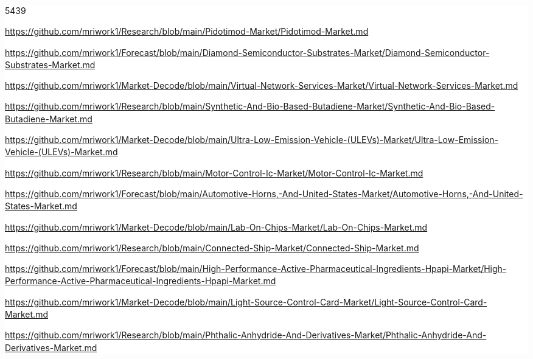 5439</p><p><a href="https://github.com/mriwork1/Research/blob/main/Pidotimod-Market/Pidotimod-Market.md">https://github.com/mriwork1/Research/blob/main/Pidotimod-Market/Pidotimod-Market.md</a></p><p><a href="https://github.com/mriwork1/Forecast/blob/main/Diamond-Semiconductor-Substrates-Market/Diamond-Semiconductor-Substrates-Market.md">https://github.com/mriwork1/Forecast/blob/main/Diamond-Semiconductor-Substrates-Market/Diamond-Semiconductor-Substrates-Market.md</a></p><p><a href="https://github.com/mriwork1/Market-Decode/blob/main/Virtual-Network-Services-Market/Virtual-Network-Services-Market.md">https://github.com/mriwork1/Market-Decode/blob/main/Virtual-Network-Services-Market/Virtual-Network-Services-Market.md</a></p><p><a href="https://github.com/mriwork1/Research/blob/main/Synthetic-And-Bio-Based-Butadiene-Market/Synthetic-And-Bio-Based-Butadiene-Market.md">https://github.com/mriwork1/Research/blob/main/Synthetic-And-Bio-Based-Butadiene-Market/Synthetic-And-Bio-Based-Butadiene-Market.md</a></p><p><a href="https://github.com/mriwork1/Market-Decode/blob/main/Ultra-Low-Emission-Vehicle-(ULEVs)-Market/Ultra-Low-Emission-Vehicle-(ULEVs)-Market.md">https://github.com/mriwork1/Market-Decode/blob/main/Ultra-Low-Emission-Vehicle-(ULEVs)-Market/Ultra-Low-Emission-Vehicle-(ULEVs)-Market.md</a></p><p><a href="https://github.com/mriwork1/Research/blob/main/Motor-Control-Ic-Market/Motor-Control-Ic-Market.md">https://github.com/mriwork1/Research/blob/main/Motor-Control-Ic-Market/Motor-Control-Ic-Market.md</a></p><p><a href="https://github.com/mriwork1/Forecast/blob/main/Automotive-Horns,-And-United-States-Market/Automotive-Horns,-And-United-States-Market.md">https://github.com/mriwork1/Forecast/blob/main/Automotive-Horns,-And-United-States-Market/Automotive-Horns,-And-United-States-Market.md</a></p><p><a href="https://github.com/mriwork1/Market-Decode/blob/main/Lab-On-Chips-Market/Lab-On-Chips-Market.md">https://github.com/mriwork1/Market-Decode/blob/main/Lab-On-Chips-Market/Lab-On-Chips-Market.md</a></p><p><a href="https://github.com/mriwork1/Research/blob/main/Connected-Ship-Market/Connected-Ship-Market.md">https://github.com/mriwork1/Research/blob/main/Connected-Ship-Market/Connected-Ship-Market.md</a></p><p><a href="https://github.com/mriwork1/Forecast/blob/main/High-Performance-Active-Pharmaceutical-Ingredients-Hpapi-Market/High-Performance-Active-Pharmaceutical-Ingredients-Hpapi-Market.md">https://github.com/mriwork1/Forecast/blob/main/High-Performance-Active-Pharmaceutical-Ingredients-Hpapi-Market/High-Performance-Active-Pharmaceutical-Ingredients-Hpapi-Market.md</a></p><p><a href="https://github.com/mriwork1/Market-Decode/blob/main/Light-Source-Control-Card-Market/Light-Source-Control-Card-Market.md">https://github.com/mriwork1/Market-Decode/blob/main/Light-Source-Control-Card-Market/Light-Source-Control-Card-Market.md</a></p><p><a href="https://github.com/mriwork1/Research/blob/main/Phthalic-Anhydride-And-Derivatives-Market/Phthalic-Anhydride-And-Derivatives-Market.md">https://github.com/mriwork1/Research/blob/main/Phthalic-Anhydride-And-Derivatives-Market/Phthalic-Anhydride-And-Derivatives-Market.md</a></p>
